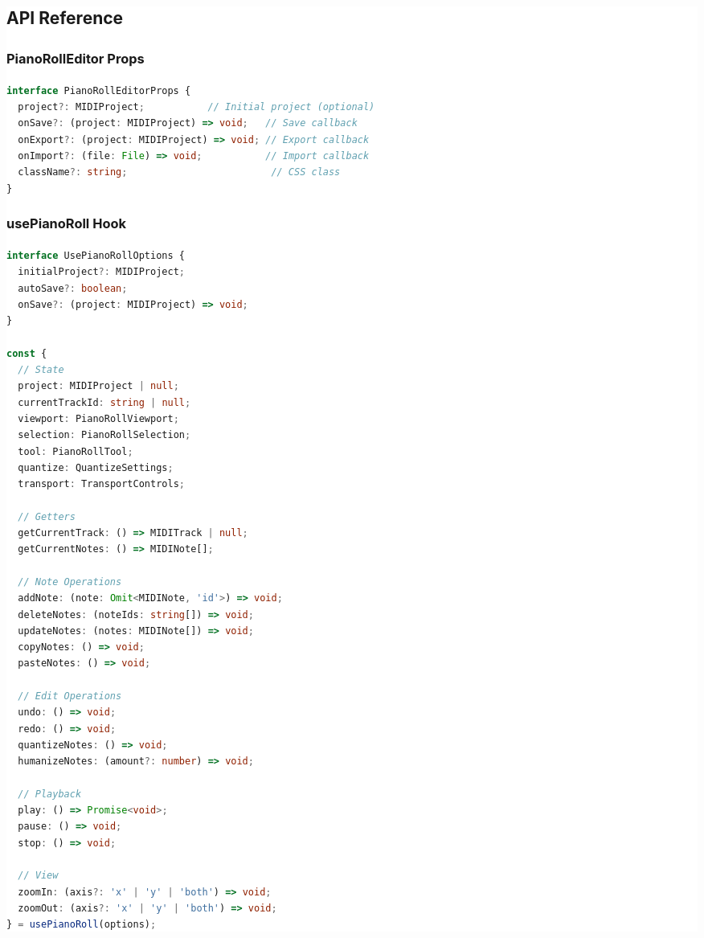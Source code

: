 ## API Reference

### PianoRollEditor Props

```typescript
interface PianoRollEditorProps {
  project?: MIDIProject;           // Initial project (optional)
  onSave?: (project: MIDIProject) => void;   // Save callback
  onExport?: (project: MIDIProject) => void; // Export callback
  onImport?: (file: File) => void;           // Import callback
  className?: string;                         // CSS class
}
```

### usePianoRoll Hook

```typescript
interface UsePianoRollOptions {
  initialProject?: MIDIProject;
  autoSave?: boolean;
  onSave?: (project: MIDIProject) => void;
}

const {
  // State
  project: MIDIProject | null;
  currentTrackId: string | null;
  viewport: PianoRollViewport;
  selection: PianoRollSelection;
  tool: PianoRollTool;
  quantize: QuantizeSettings;
  transport: TransportControls;

  // Getters
  getCurrentTrack: () => MIDITrack | null;
  getCurrentNotes: () => MIDINote[];

  // Note Operations
  addNote: (note: Omit<MIDINote, 'id'>) => void;
  deleteNotes: (noteIds: string[]) => void;
  updateNotes: (notes: MIDINote[]) => void;
  copyNotes: () => void;
  pasteNotes: () => void;

  // Edit Operations
  undo: () => void;
  redo: () => void;
  quantizeNotes: () => void;
  humanizeNotes: (amount?: number) => void;

  // Playback
  play: () => Promise<void>;
  pause: () => void;
  stop: () => void;

  // View
  zoomIn: (axis?: 'x' | 'y' | 'both') => void;
  zoomOut: (axis?: 'x' | 'y' | 'both') => void;
} = usePianoRoll(options);
```
